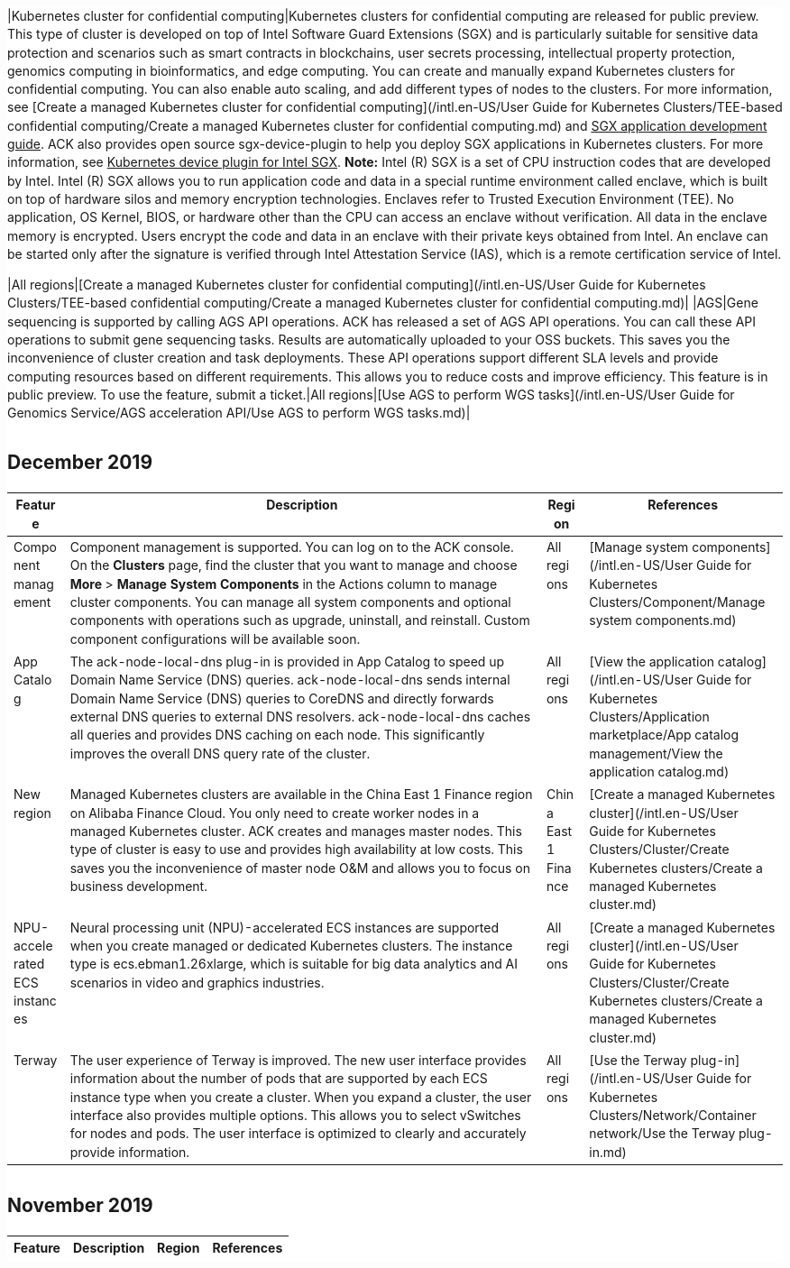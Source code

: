 |Kubernetes cluster for confidential computing|Kubernetes clusters for confidential computing are released for public preview. This type of cluster is developed on top of Intel Software Guard Extensions \(SGX\) and is particularly suitable for sensitive data protection and scenarios such as smart contracts in blockchains, user secrets processing, intellectual property protection, genomics computing in bioinformatics, and edge computing. You can create and manually expand Kubernetes clusters for confidential computing. You can also enable auto scaling, and add different types of nodes to the clusters. For more information, see [Create a managed Kubernetes cluster for confidential computing](/intl.en-US/User Guide for Kubernetes Clusters/TEE-based confidential computing/Create a managed Kubernetes cluster for confidential computing.md) and [SGX application development guide](https://developer.aliyun.com/article/740793). ACK also provides open source sgx-device-plugin to help you deploy SGX applications in Kubernetes clusters. For more information, see [Kubernetes device plugin for Intel SGX](https://github.com/AliyunContainerService/sgx-device-plugin). **Note:** Intel \(R\) SGX is a set of CPU instruction codes that are developed by Intel. Intel \(R\) SGX allows you to run application code and data in a special runtime environment called enclave, which is built on top of hardware silos and memory encryption technologies. Enclaves refer to Trusted Execution Environment \(TEE\). No application, OS Kernel, BIOS, or hardware other than the CPU can access an enclave without verification. All data in the enclave memory is encrypted. Users encrypt the code and data in an enclave with their private keys obtained from Intel. An enclave can be started only after the signature is verified through Intel Attestation Service \(IAS\), which is a remote certification service of Intel.

|All regions|[Create a managed Kubernetes cluster for confidential computing](/intl.en-US/User Guide for Kubernetes Clusters/TEE-based confidential computing/Create a managed Kubernetes cluster for confidential computing.md)|
|AGS|Gene sequencing is supported by calling AGS API operations. ACK has released a set of AGS API operations. You can call these API operations to submit gene sequencing tasks. Results are automatically uploaded to your OSS buckets. This saves you the inconvenience of cluster creation and task deployments. These API operations support different SLA levels and provide computing resources based on different requirements. This allows you to reduce costs and improve efficiency. This feature is in public preview. To use the feature, submit a ticket.|All regions|[Use AGS to perform WGS tasks](/intl.en-US/User Guide for Genomics Service/AGS acceleration API/Use AGS to perform WGS tasks.md)|

## December 2019

|Feature|Description|Region|References|
|-------|-----------|------|----------|
|Component management|Component management is supported. You can log on to the ACK console. On the **Clusters** page, find the cluster that you want to manage and choose **More** \> **Manage System Components** in the Actions column to manage cluster components. You can manage all system components and optional components with operations such as upgrade, uninstall, and reinstall. Custom component configurations will be available soon.|All regions|[Manage system components](/intl.en-US/User Guide for Kubernetes Clusters/Component/Manage system components.md)|
|App Catalog|The ack-node-local-dns plug-in is provided in App Catalog to speed up Domain Name Service \(DNS\) queries. ack-node-local-dns sends internal Domain Name Service \(DNS\) queries to CoreDNS and directly forwards external DNS queries to external DNS resolvers. ack-node-local-dns caches all queries and provides DNS caching on each node. This significantly improves the overall DNS query rate of the cluster.|All regions|[View the application catalog](/intl.en-US/User Guide for Kubernetes Clusters/Application marketplace/App catalog management/View the application catalog.md)|
|New region|Managed Kubernetes clusters are available in the China East 1 Finance region on Alibaba Finance Cloud. You only need to create worker nodes in a managed Kubernetes cluster. ACK creates and manages master nodes. This type of cluster is easy to use and provides high availability at low costs. This saves you the inconvenience of master node O&M and allows you to focus on business development.|China East 1 Finance|[Create a managed Kubernetes cluster](/intl.en-US/User Guide for Kubernetes Clusters/Cluster/Create Kubernetes clusters/Create a managed Kubernetes cluster.md)|
|NPU-accelerated ECS instances|Neural processing unit \(NPU\)-accelerated ECS instances are supported when you create managed or dedicated Kubernetes clusters. The instance type is ecs.ebman1.26xlarge, which is suitable for big data analytics and AI scenarios in video and graphics industries.|All regions|[Create a managed Kubernetes cluster](/intl.en-US/User Guide for Kubernetes Clusters/Cluster/Create Kubernetes clusters/Create a managed Kubernetes cluster.md)|
|Terway|The user experience of Terway is improved. The new user interface provides information about the number of pods that are supported by each ECS instance type when you create a cluster. When you expand a cluster, the user interface also provides multiple options. This allows you to select vSwitches for nodes and pods. The user interface is optimized to clearly and accurately provide information.|All regions|[Use the Terway plug-in](/intl.en-US/User Guide for Kubernetes Clusters/Network/Container network/Use the Terway plug-in.md)|

## November 2019

|Feature|Description|Region|References|
|-------|-----------|------|----------|